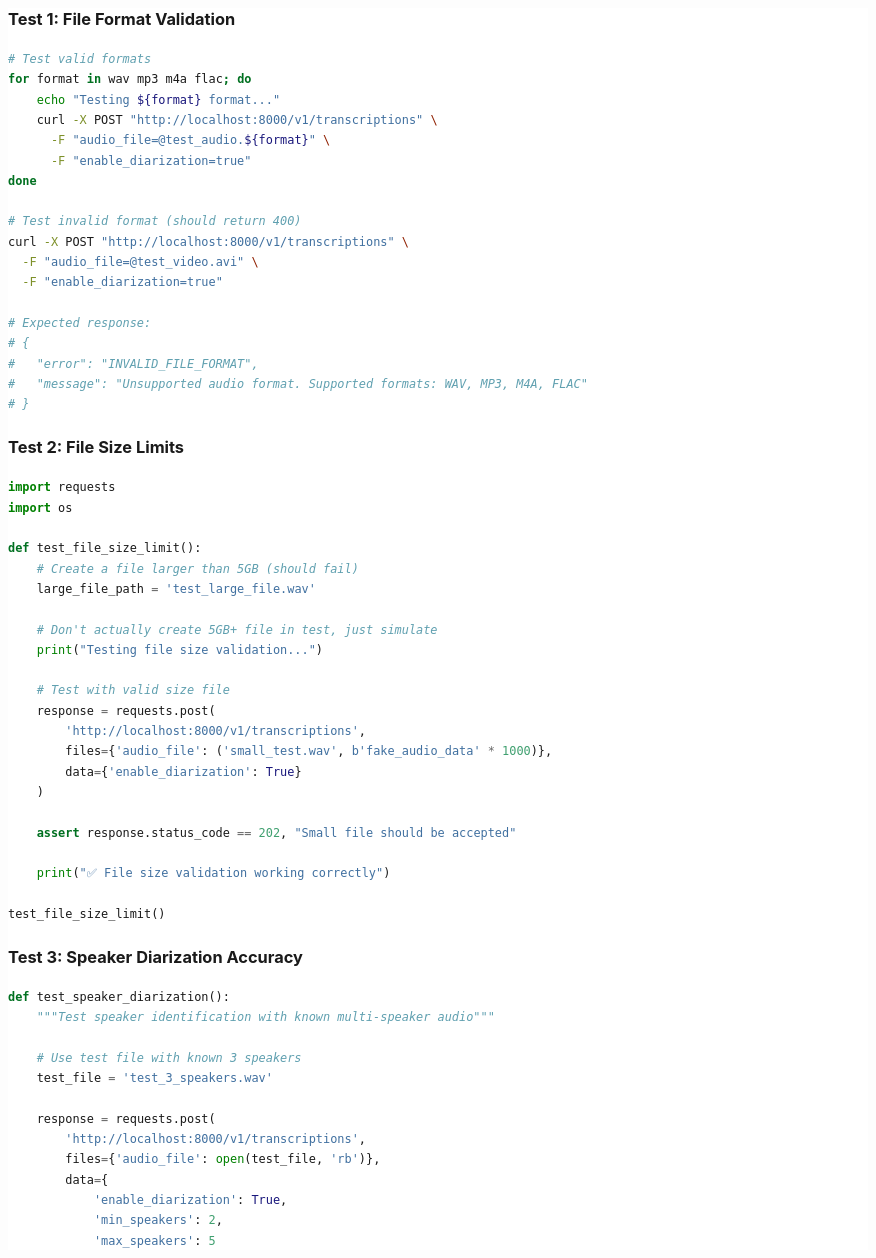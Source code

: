 ### Test 1: File Format Validation
```bash
# Test valid formats
for format in wav mp3 m4a flac; do
    echo "Testing ${format} format..."
    curl -X POST "http://localhost:8000/v1/transcriptions" \
      -F "audio_file=@test_audio.${format}" \
      -F "enable_diarization=true"
done

# Test invalid format (should return 400)
curl -X POST "http://localhost:8000/v1/transcriptions" \
  -F "audio_file=@test_video.avi" \
  -F "enable_diarization=true"

# Expected response:
# {
#   "error": "INVALID_FILE_FORMAT",
#   "message": "Unsupported audio format. Supported formats: WAV, MP3, M4A, FLAC"
# }
```

### Test 2: File Size Limits
```python
import requests
import os

def test_file_size_limit():
    # Create a file larger than 5GB (should fail)
    large_file_path = 'test_large_file.wav'

    # Don't actually create 5GB+ file in test, just simulate
    print("Testing file size validation...")

    # Test with valid size file
    response = requests.post(
        'http://localhost:8000/v1/transcriptions',
        files={'audio_file': ('small_test.wav', b'fake_audio_data' * 1000)},
        data={'enable_diarization': True}
    )

    assert response.status_code == 202, "Small file should be accepted"

    print("✅ File size validation working correctly")

test_file_size_limit()
```

### Test 3: Speaker Diarization Accuracy
```python
def test_speaker_diarization():
    """Test speaker identification with known multi-speaker audio"""

    # Use test file with known 3 speakers
    test_file = 'test_3_speakers.wav'

    response = requests.post(
        'http://localhost:8000/v1/transcriptions',
        files={'audio_file': open(test_file, 'rb')},
        data={
            'enable_diarization': True,
            'min_speakers': 2,
            'max_speakers': 5
```